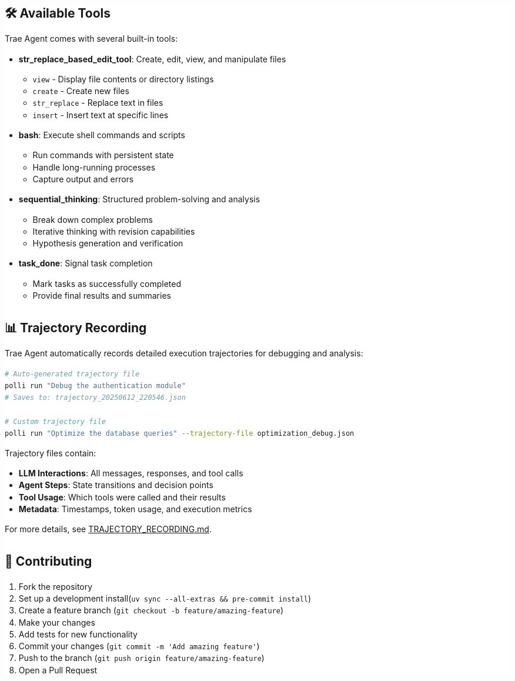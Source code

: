 ## 🛠️ Available Tools

Trae Agent comes with several built-in tools:

- **str_replace_based_edit_tool**: Create, edit, view, and manipulate files
  - `view` - Display file contents or directory listings
  - `create` - Create new files
  - `str_replace` - Replace text in files
  - `insert` - Insert text at specific lines

- **bash**: Execute shell commands and scripts
  - Run commands with persistent state
  - Handle long-running processes
  - Capture output and errors

- **sequential_thinking**: Structured problem-solving and analysis
  - Break down complex problems
  - Iterative thinking with revision capabilities
  - Hypothesis generation and verification

- **task_done**: Signal task completion
  - Mark tasks as successfully completed
  - Provide final results and summaries

## 📊 Trajectory Recording

Trae Agent automatically records detailed execution trajectories for debugging and analysis:

```bash
# Auto-generated trajectory file
polli run "Debug the authentication module"
# Saves to: trajectory_20250612_220546.json

# Custom trajectory file
polli run "Optimize the database queries" --trajectory-file optimization_debug.json
```

Trajectory files contain:
- **LLM Interactions**: All messages, responses, and tool calls
- **Agent Steps**: State transitions and decision points
- **Tool Usage**: Which tools were called and their results
- **Metadata**: Timestamps, token usage, and execution metrics

For more details, see [TRAJECTORY_RECORDING.md](TRAJECTORY_RECORDING.md).

## 🤝 Contributing

1. Fork the repository
2. Set up a development install(`uv sync --all-extras && pre-commit install`)
3. Create a feature branch (`git checkout -b feature/amazing-feature`)
4. Make your changes
5. Add tests for new functionality
6. Commit your changes (`git commit -m 'Add amazing feature'`)
7. Push to the branch (`git push origin feature/amazing-feature`)
8. Open a Pull Request
